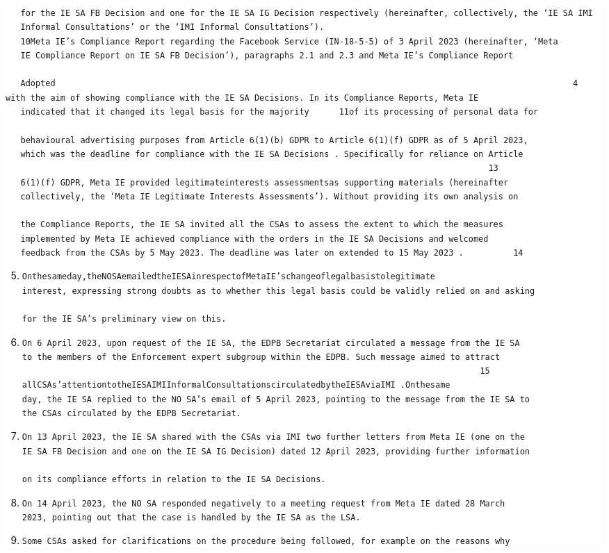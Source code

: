        for the IE SA FB Decision and one for the IE SA IG Decision respectively (hereinafter, collectively, the ‘IE SA IMI
       Informal Consultations’ or the ‘IMI Informal Consultations’).
       10Meta IE’s Compliance Report regarding the Facebook Service (IN-18-5-5) of 3 April 2023 (hereinafter, ‘Meta
       IE Compliance Report on IE SA FB Decision’), paragraphs 2.1 and 2.3 and Meta IE’s Compliance Report

       Adopted                                                                                                        4       with the aim of showing compliance with the IE SA Decisions. In its Compliance Reports, Meta IE
       indicated that it changed its legal basis for the majority      11of its processing of personal data for

       behavioural advertising purposes from Article 6(1)(b) GDPR to Article 6(1)(f) GDPR as of 5 April 2023,
       which was the deadline for compliance with the IE SA Decisions . Specifically for reliance on Article
                                                                                                     13
       6(1)(f) GDPR, Meta IE provided legitimateinterests assessmentsas supporting materials (hereinafter
       collectively, the ‘Meta IE Legitimate Interests Assessments’). Without providing its own analysis on

       the Compliance Reports, the IE SA invited all the CSAs to assess the extent to which the measures
       implemented by Meta IE achieved compliance with the orders in the IE SA Decisions and welcomed
       feedback from the CSAs by 5 May 2023. The deadline was later on extended to 15 May 2023 .          14

5.     Onthesameday,theNOSAemailedtheIESAinrespectofMetaIE’schangeoflegalbasistolegitimate
       interest, expressing strong doubts as to whether this legal basis could be validly relied on and asking

       for the IE SA’s preliminary view on this.

6.     On 6 April 2023, upon request of the IE SA, the EDPB Secretariat circulated a message from the IE SA
       to the members of the Enforcement expert subgroup within the EDPB. Such message aimed to attract
                                                                                                   15
       allCSAs’attentiontotheIESAIMIInformalConsultationscirculatedbytheIESAviaIMI .Onthesame
       day, the IE SA replied to the NO SA’s email of 5 April 2023, pointing to the message from the IE SA to
       the CSAs circulated by the EDPB Secretariat.

7.     On 13 April 2023, the IE SA shared with the CSAs via IMI two further letters from Meta IE (one on the
       IE SA FB Decision and one on the IE SA IG Decision) dated 12 April 2023, providing further information

       on its compliance efforts in relation to the IE SA Decisions.

8.     On 14 April 2023, the NO SA responded negatively to a meeting request from Meta IE dated 28 March
       2023, pointing out that the case is handled by the IE SA as the LSA.

9.     Some CSAs asked for clarifications on the procedure being followed, for example on the reasons why
